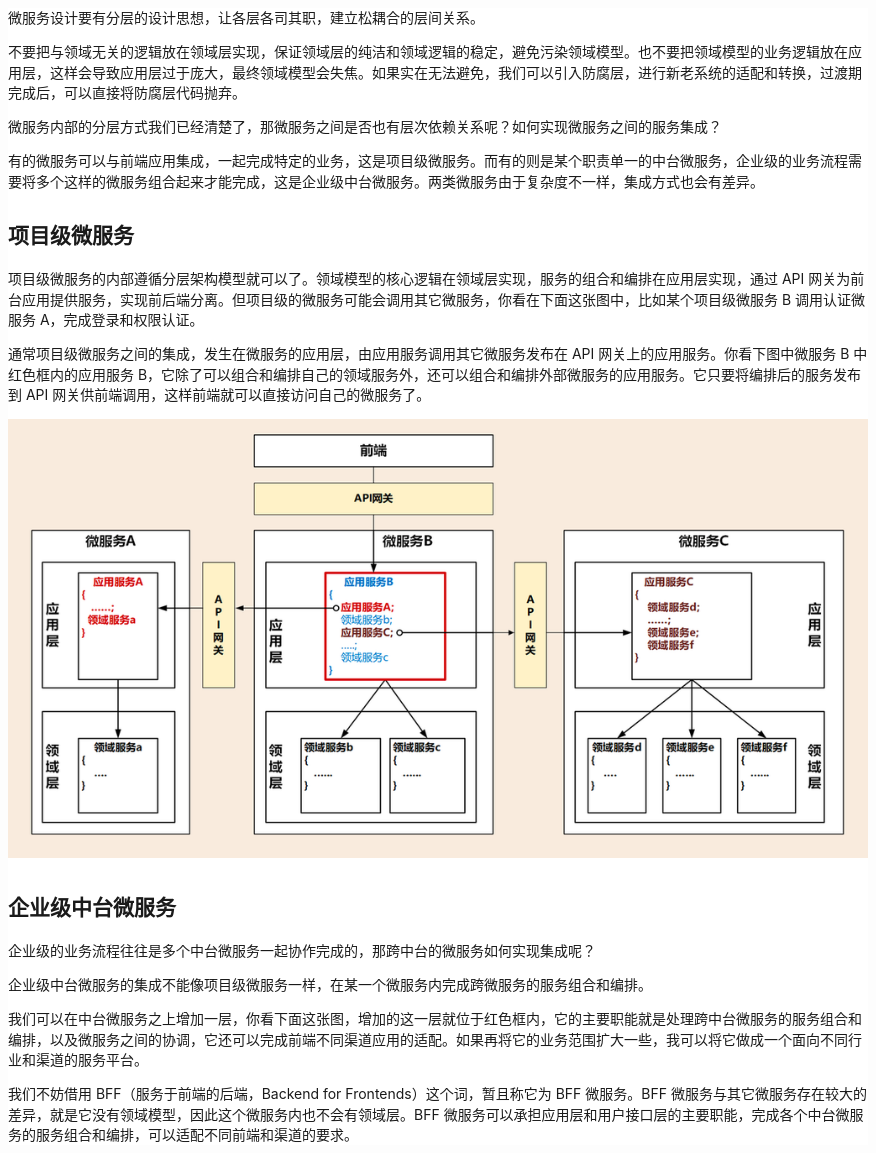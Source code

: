 微服务设计要有分层的设计思想，让各层各司其职，建立松耦合的层间关系。

不要把与领域无关的逻辑放在领域层实现，保证领域层的纯洁和领域逻辑的稳定，避免污染领域模型。也不要把领域模型的业务逻辑放在应用层，这样会导致应用层过于庞大，最终领域模型会失焦。如果实在无法避免，我们可以引入防腐层，进行新老系统的适配和转换，过渡期完成后，可以直接将防腐层代码抛弃。

微服务内部的分层方式我们已经清楚了，那微服务之间是否也有层次依赖关系呢？如何实现微服务之间的服务集成？

有的微服务可以与前端应用集成，一起完成特定的业务，这是项目级微服务。而有的则是某个职责单一的中台微服务，企业级的业务流程需要将多个这样的微服务组合起来才能完成，这是企业级中台微服务。两类微服务由于复杂度不一样，集成方式也会有差异。

## 项目级微服务

项目级微服务的内部遵循分层架构模型就可以了。领域模型的核心逻辑在领域层实现，服务的组合和编排在应用层实现，通过 API
网关为前台应用提供服务，实现前后端分离。但项目级的微服务可能会调用其它微服务，你看在下面这张图中，比如某个项目级微服务 B
调用认证微服务 A，完成登录和权限认证。

通常项目级微服务之间的集成，发生在微服务的应用层，由应用服务调用其它微服务发布在 API 网关上的应用服务。你看下图中微服务 B
中红色框内的应用服务 B，它除了可以组合和编排自己的领域服务外，还可以组合和编排外部微服务的应用服务。它只要将编排后的服务发布到
API 网关供前端调用，这样前端就可以直接访问自己的微服务了。

![项目级微服务.png](..%2Fimg%2F%E6%9E%B6%E6%9E%84%2FDDD%2F%E9%A1%B9%E7%9B%AE%E7%BA%A7%E5%BE%AE%E6%9C%8D%E5%8A%A1.png)

## 企业级中台微服务

企业级的业务流程往往是多个中台微服务一起协作完成的，那跨中台的微服务如何实现集成呢？

企业级中台微服务的集成不能像项目级微服务一样，在某一个微服务内完成跨微服务的服务组合和编排。

我们可以在中台微服务之上增加一层，你看下面这张图，增加的这一层就位于红色框内，它的主要职能就是处理跨中台微服务的服务组合和编排，以及微服务之间的协调，它还可以完成前端不同渠道应用的适配。如果再将它的业务范围扩大一些，我可以将它做成一个面向不同行业和渠道的服务平台。

我们不妨借用 BFF（服务于前端的后端，Backend for Frontends）这个词，暂且称它为 BFF 微服务。BFF
微服务与其它微服务存在较大的差异，就是它没有领域模型，因此这个微服务内也不会有领域层。BFF
微服务可以承担应用层和用户接口层的主要职能，完成各个中台微服务的服务组合和编排，可以适配不同前端和渠道的要求。
